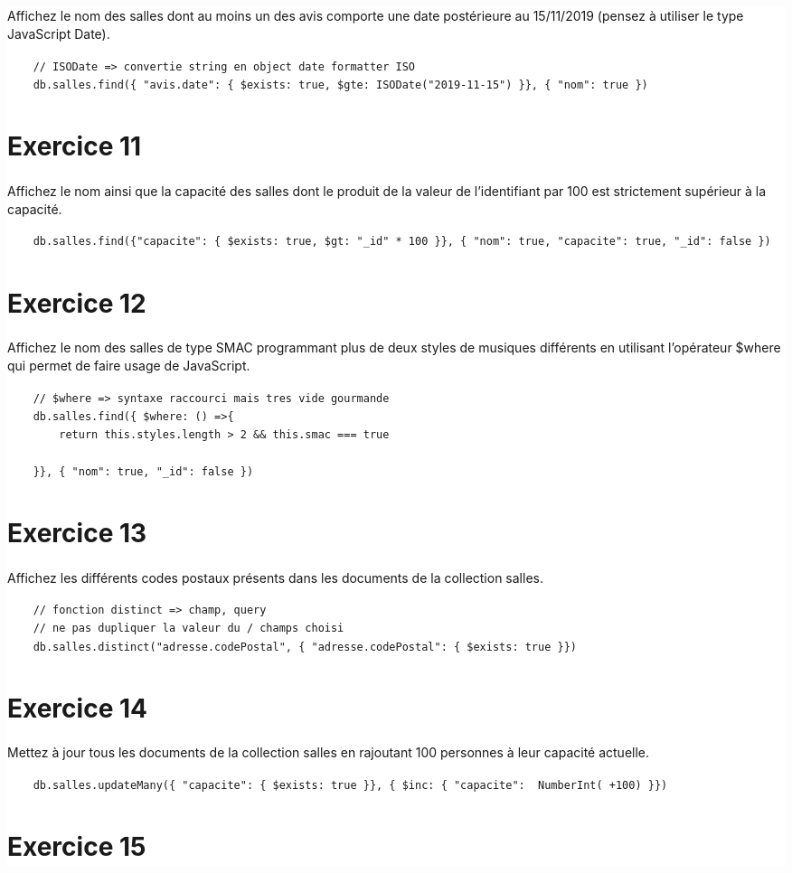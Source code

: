 Affichez le nom des salles dont au moins un des avis comporte une date postérieure au 15/11/2019 (pensez à utiliser le type JavaScript Date).

``` JS
    // ISODate => convertie string en object date formatter ISO
    db.salles.find({ "avis.date": { $exists: true, $gte: ISODate("2019-11-15") }}, { "nom": true })
```

# Exercice 11

Affichez le nom ainsi que la capacité des salles dont le produit de la valeur de l’identifiant par 100 est strictement supérieur à la capacité.

``` JS
    db.salles.find({"capacite": { $exists: true, $gt: "_id" * 100 }}, { "nom": true, "capacite": true, "_id": false })
```

# Exercice 12

Affichez le nom des salles de type SMAC programmant plus de deux styles de musiques différents en utilisant l’opérateur $where qui permet de faire usage de JavaScript.

``` JS
    // $where => syntaxe raccourci mais tres vide gourmande
    db.salles.find({ $where: () =>{
        return this.styles.length > 2 && this.smac === true

    }}, { "nom": true, "_id": false })
```

# Exercice 13

Affichez les différents codes postaux présents dans les documents de la collection salles.

``` JS
    // fonction distinct => champ, query
    // ne pas dupliquer la valeur du / champs choisi
    db.salles.distinct("adresse.codePostal", { "adresse.codePostal": { $exists: true }})
```

# Exercice 14

Mettez à jour tous les documents de la collection salles en rajoutant 100 personnes à leur capacité actuelle.

``` JS
    db.salles.updateMany({ "capacite": { $exists: true }}, { $inc: { "capacite":  NumberInt( +100) }})
```

# Exercice 15
